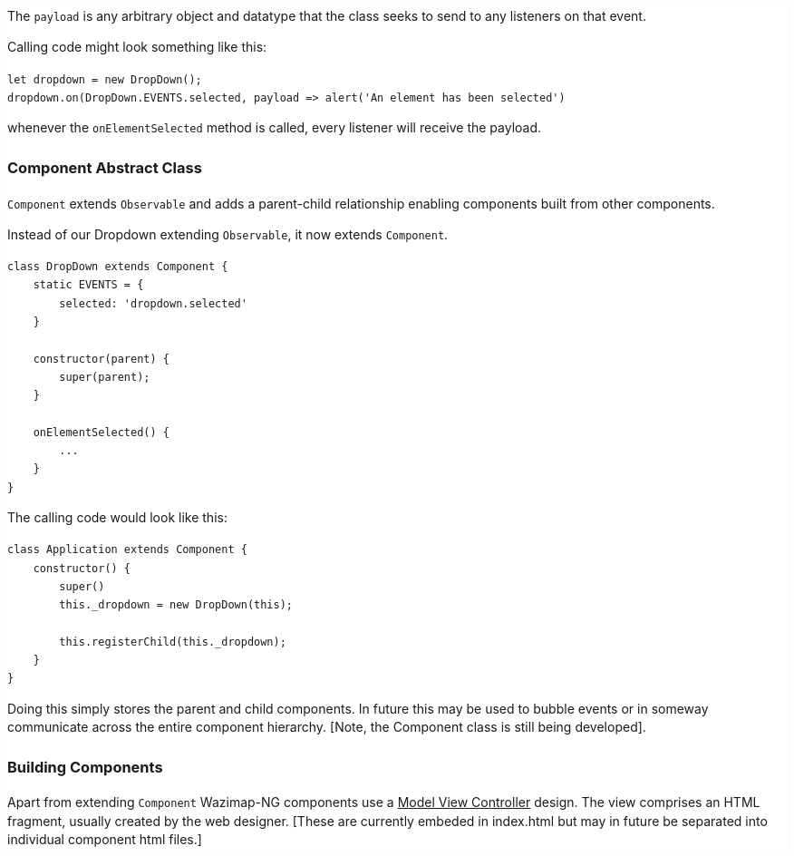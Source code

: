 The `payload` is any arbitrary object and datatype that the class seeks to send to any listeners on that event.

Calling code might look something like this:

```text
let dropdown = new DropDown();
dropdown.on(DropDown.EVENTS.selected, payload => alert('An element has been selected')
```

whenever the `onElementSelected` method is called, every listener will receive the payload.

### Component Abstract Class

`Component` extends `Observable` and adds a parent-child relationship enabling components built from other components.

Instead of our Dropdown extending `Observable`, it now extends `Component`.

```text
class DropDown extends Component {
    static EVENTS = {
        selected: 'dropdown.selected' 
    }
    
    constructor(parent) {
        super(parent);
    }
    
    onElementSelected() {
        ...
    }
}
```

The calling code would look like this:

```text
class Application extends Component {
    constructor() {
        super()
        this._dropdown = new DropDown(this);
        
        this.registerChild(this._dropdown);
    }
}
```

Doing this simply stores the parent and child components. In future this may be used to bubble events or in someway communicate across the entire component hierarchy. \[Note, the Component class is still being developed\].

### Building Components

Apart from extending `Component` Wazimap-NG components use a [Model View Controller](https://en.wikipedia.org/wiki/Model%E2%80%93view%E2%80%93controller) design. The view comprises an HTML fragment, usually created by the web designer. \[These are currently embeded in index.html but may in future be separated into individual component html files.\]
